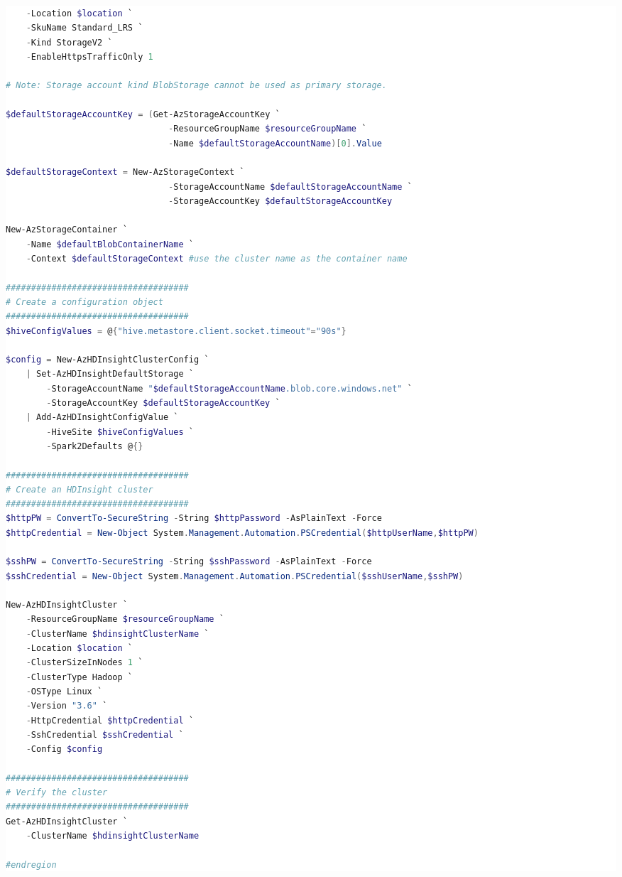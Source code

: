 ```powershell
    -Location $location `
    -SkuName Standard_LRS `
    -Kind StorageV2 `
    -EnableHttpsTrafficOnly 1

# Note: Storage account kind BlobStorage cannot be used as primary storage.

$defaultStorageAccountKey = (Get-AzStorageAccountKey `
                                -ResourceGroupName $resourceGroupName `
                                -Name $defaultStorageAccountName)[0].Value

$defaultStorageContext = New-AzStorageContext `
                                -StorageAccountName $defaultStorageAccountName `
                                -StorageAccountKey $defaultStorageAccountKey

New-AzStorageContainer `
    -Name $defaultBlobContainerName `
    -Context $defaultStorageContext #use the cluster name as the container name

####################################
# Create a configuration object
####################################
$hiveConfigValues = @{"hive.metastore.client.socket.timeout"="90s"}

$config = New-AzHDInsightClusterConfig `
    | Set-AzHDInsightDefaultStorage `
        -StorageAccountName "$defaultStorageAccountName.blob.core.windows.net" `
        -StorageAccountKey $defaultStorageAccountKey `
    | Add-AzHDInsightConfigValue `
        -HiveSite $hiveConfigValues `
        -Spark2Defaults @{}

####################################
# Create an HDInsight cluster
####################################
$httpPW = ConvertTo-SecureString -String $httpPassword -AsPlainText -Force
$httpCredential = New-Object System.Management.Automation.PSCredential($httpUserName,$httpPW)

$sshPW = ConvertTo-SecureString -String $sshPassword -AsPlainText -Force
$sshCredential = New-Object System.Management.Automation.PSCredential($sshUserName,$sshPW)

New-AzHDInsightCluster `
    -ResourceGroupName $resourceGroupName `
    -ClusterName $hdinsightClusterName `
    -Location $location `
    -ClusterSizeInNodes 1 `
    -ClusterType Hadoop `
    -OSType Linux `
    -Version "3.6" `
    -HttpCredential $httpCredential `
    -SshCredential $sshCredential `
    -Config $config

####################################
# Verify the cluster
####################################
Get-AzHDInsightCluster `
    -ClusterName $hdinsightClusterName

#endregion
```
